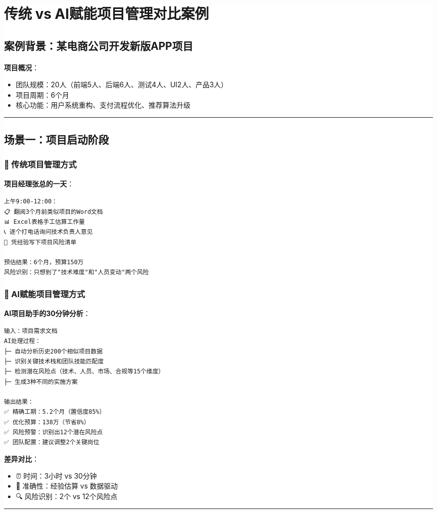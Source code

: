 # 传统 vs AI赋能项目管理对比案例

## 案例背景：某电商公司开发新版APP项目

**项目概况**：
- 团队规模：20人（前端5人、后端6人、测试4人、UI2人、产品3人）
- 项目周期：6个月
- 核心功能：用户系统重构、支付流程优化、推荐算法升级

---

## 场景一：项目启动阶段

### 🏢 传统项目管理方式

**项目经理张总的一天**：
```
上午9:00-12:00：
📋 翻阅3个月前类似项目的Word文档
📊 Excel表格手工估算工作量
📞 逐个打电话询问技术负责人意见
📝 凭经验写下项目风险清单

预估结果：6个月，预算150万
风险识别：只想到了"技术难度"和"人员变动"两个风险
```

### 🤖 AI赋能项目管理方式

**AI项目助手的30分钟分析**：
```
输入：项目需求文档
AI处理过程：
├─ 自动分析历史200个相似项目数据
├─ 识别关键技术栈和团队技能匹配度
├─ 检测潜在风险点（技术、人员、市场、合规等15个维度）
├─ 生成3种不同的实施方案

输出结果：
✅ 精确工期：5.2个月（置信度85%）
✅ 优化预算：138万（节省8%）
✅ 风险预警：识别出12个潜在风险点
✅ 团队配置：建议调整2个关键岗位
```

**差异对比**：
- ⏰ 时间：3小时 vs 30分钟
- 🎯 准确性：经验估算 vs 数据驱动
- 🔍 风险识别：2个 vs 12个风险点

---
